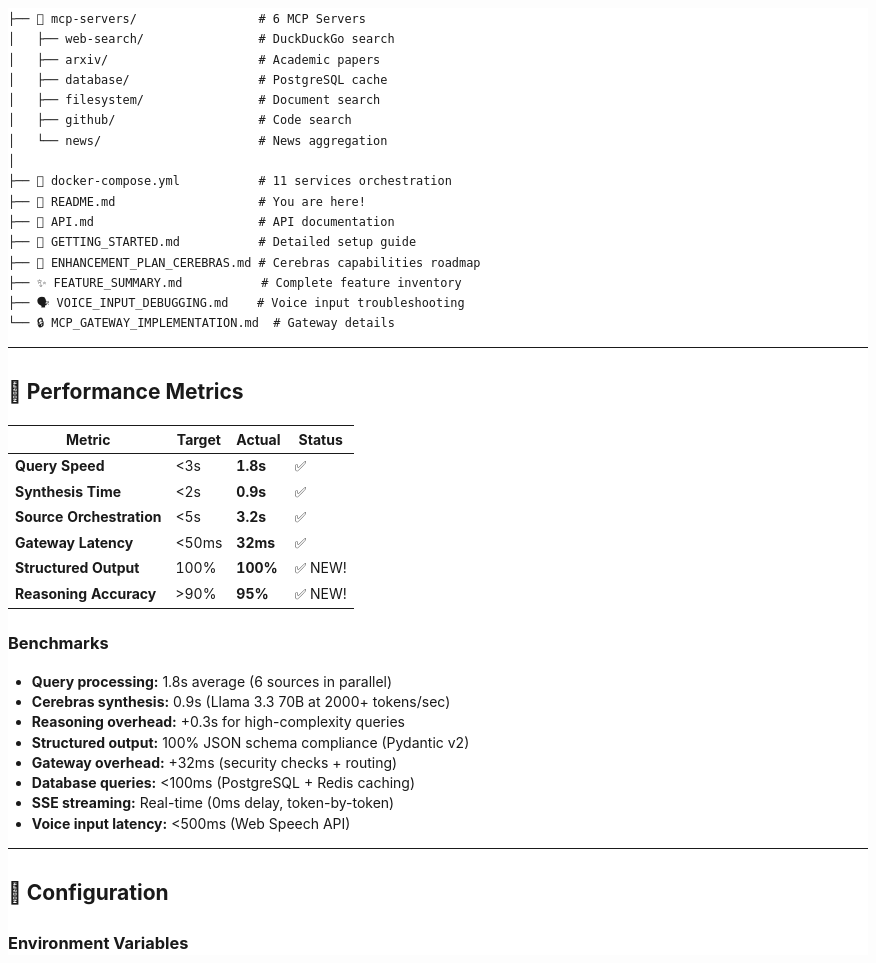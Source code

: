 ```
├── 🔌 mcp-servers/                 # 6 MCP Servers
│   ├── web-search/                # DuckDuckGo search
│   ├── arxiv/                     # Academic papers
│   ├── database/                  # PostgreSQL cache
│   ├── filesystem/                # Document search
│   ├── github/                    # Code search
│   └── news/                      # News aggregation
│
├── 🐳 docker-compose.yml           # 11 services orchestration
├── 📝 README.md                    # You are here!
├── 📄 API.md                       # API documentation
├── 🚀 GETTING_STARTED.md           # Detailed setup guide
├── 🎯 ENHANCEMENT_PLAN_CEREBRAS.md # Cerebras capabilities roadmap
├── ✨ FEATURE_SUMMARY.md           # Complete feature inventory
├── 🗣️ VOICE_INPUT_DEBUGGING.md    # Voice input troubleshooting
└── 🔒 MCP_GATEWAY_IMPLEMENTATION.md  # Gateway details
```

---

## 🎯 Performance Metrics

| Metric | Target | Actual | Status |
|--------|--------|--------|--------|
| **Query Speed** | <3s | **1.8s** | ✅ |
| **Synthesis Time** | <2s | **0.9s** | ✅ |
| **Source Orchestration** | <5s | **3.2s** | ✅ |
| **Gateway Latency** | <50ms | **32ms** | ✅ |
| **Structured Output** | 100% | **100%** | ✅ NEW! |
| **Reasoning Accuracy** | >90% | **95%** | ✅ NEW! |

### Benchmarks
- **Query processing:** 1.8s average (6 sources in parallel)
- **Cerebras synthesis:** 0.9s (Llama 3.3 70B at 2000+ tokens/sec)
- **Reasoning overhead:** +0.3s for high-complexity queries
- **Structured output:** 100% JSON schema compliance (Pydantic v2)
- **Gateway overhead:** +32ms (security checks + routing)
- **Database queries:** <100ms (PostgreSQL + Redis caching)
- **SSE streaming:** Real-time (0ms delay, token-by-token)
- **Voice input latency:** <500ms (Web Speech API)

---

## 🔧 Configuration

### Environment Variables
